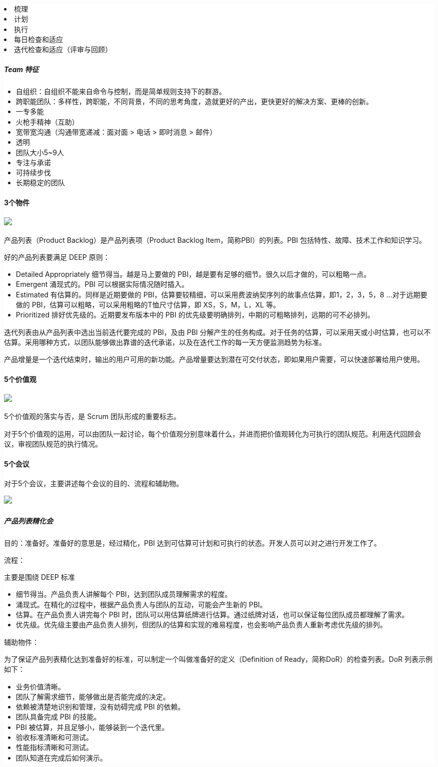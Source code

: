 <li>梳理</li>
<li>计划</li>
<li>执行</li>
<li>每日检查和适应</li>
<li>迭代检查和适应（评审与回顾）</li>
</ul>
<h5 id="team"><strong>Team 特征</strong></h5>
<ul>
<li>自组织：自组织不能来自命令与控制，而是简单规则支持下的群游。</li>
<li>跨职能团队：多样性，跨职能，不同背景，不同的思考角度，造就更好的产出，更快更好的解决方案、更棒的创新。</li>
<li>一专多能</li>
<li>火枪手精神（互助）</li>
<li>宽带宽沟通（沟通带宽递减：面对面 &gt; 电话 &gt; 即时消息 &gt; 邮件）</li>
<li>透明</li>
<li>团队大小5~9人</li>
<li>专注与承诺</li>
<li>可持续步伐</li>
<li>长期稳定的团队</li>
</ul>
<h4 id="3-1">3个物件</h4>
<p><img src="http://images.gitbook.cn/71f3d190-c5bb-11e7-a840-2d7d538aa7a2" width=500></p>
<p>产品列表（Product Backlog）是产品列表项（Product Backlog Item，简称PBI）的列表。PBI 包括特性、故障、技术工作和知识学习。</p>
<p>好的产品列表要满足 DEEP 原则：</p>
<ul>
<li>Detailed Appropriately 细节得当。越是马上要做的 PBI，越是要有足够的细节。很久以后才做的，可以粗略一点。</li>
<li>Emergent 涌现式的。PBI 可以根据实际情况随时插入。</li>
<li>Estimated 有估算的。同样是近期要做的 PBI，估算要较精细，可以采用费波纳契序列的故事点估算，即1，2，3，5，8 …对于远期要做的 PBI，估算可以粗略，可以采用粗略的T恤尺寸估算，即 XS，S，M，L，XL 等。</li>
<li>Prioritized 排好优先级的。近期要发布版本中的 PBI 的优先级要明确排列，中期的可粗略排列，远期的可不必排列。</li>
</ul>
<p>迭代列表由从产品列表中选出当前迭代要完成的 PBI，及由 PBI 分解产生的任务构成。对于任务的估算，可以采用天或小时估算，也可以不估算。采用哪种方式，以团队能够做出靠谱的迭代承诺，以及在迭代工作的每一天方便监测趋势为标准。</p>
<p>产品增量是一个迭代结束时，输出的用户可用的新功能。产品增量要达到潜在可交付状态，即如果用户需要，可以快速部署给用户使用。</p>
<h4 id="5">5个价值观</h4>
<p><img src="http://images.gitbook.cn/ce0d16d0-c5bb-11e7-b068-bfac89d8002f" width=500></p>
<p>5个价值观的落实与否，是 Scrum 团队形成的重要标志。</p>
<p>对于5个价值观的运用，可以由团队一起讨论，每个价值观分别意味着什么，并进而把价值观转化为可执行的团队规范。利用迭代回顾会议，审视团队规范的执行情况。</p>
<h4 id="5-1">5个会议</h4>
<p>对于5个会议，主要讲述每个会议的目的、流程和辅助物。</p>
<p><img src="http://images.gitbook.cn/8c9e85e0-c5d3-11e7-8846-e7745bc17da2" width=500></p>
<h5 id="-6"><strong>产品列表精化会</strong></h5>
<p>目的：准备好。准备好的意思是，经过精化，PBI 达到可估算可计划和可执行的状态。开发人员可以对之进行开发工作了。</p>
<p>流程：</p>
<p>主要是围绕 DEEP 标准</p>
<ul>
<li>细节得当。产品负责人讲解每个 PBI，达到团队成员理解需求的程度。</li>
<li>涌现式。在精化的过程中，根据产品负责人与团队的互动，可能会产生新的 PBI。</li>
<li>估算。在产品负责人讲完每个 PBI 时，团队可以用估算纸牌进行估算。通过纸牌对话，也可以保证每位团队成员都理解了需求。</li>
<li>优先级。优先级主要由产品负责人排列，但团队的估算和实现的难易程度，也会影响产品负责人重新考虑优先级的排列。</li>
</ul>
<p>辅助物件：</p>
<p>为了保证产品列表精化达到准备好的标准，可以制定一个叫做准备好的定义（Definition of Ready，简称DoR）的检查列表。DoR 列表示例如下：</p>
<ul>
<li>业务价值清晰。</li>
<li>团队了解需求细节，能够做出是否能完成的决定。</li>
<li>依赖被清楚地识别和管理，没有妨碍完成 PBI 的依赖。</li>
<li>团队具备完成 PBI 的技能。</li>
<li>PBI 被估算，并且足够小，能够装到一个迭代里。</li>
<li>验收标准清晰和可测试。</li>
<li>性能指标清晰和可测试。</li>
<li>团队知道在完成后如何演示。</li>
</ul>